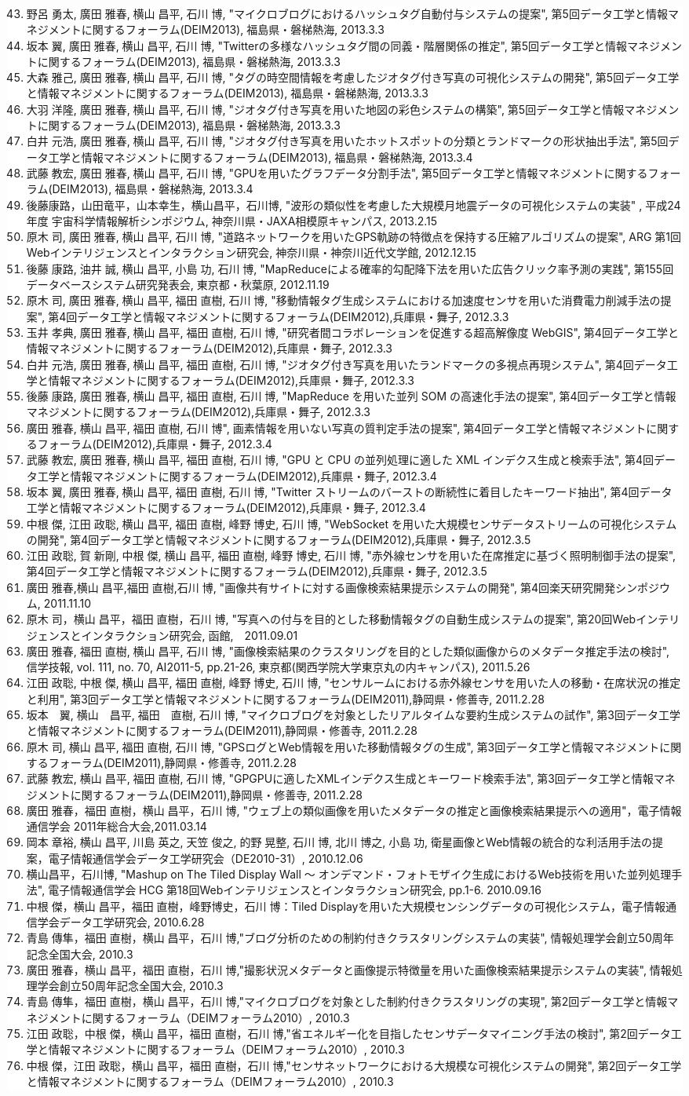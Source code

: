 43. 野呂 勇太, 廣田 雅春, 横山 昌平, 石川 博, "マイクロブログにおけるハッシュタグ自動付与システムの提案", 第5回データ工学と情報マネジメントに関するフォーラム(DEIM2013), 福島県・磐梯熱海, 2013.3.3
44. 坂本 翼, 廣田 雅春, 横山 昌平, 石川 博, "Twitterの多様なハッシュタグ間の同義・階層関係の推定", 第5回データ工学と情報マネジメントに関するフォーラム(DEIM2013), 福島県・磐梯熱海, 2013.3.3
45. 大森 雅己, 廣田 雅春, 横山 昌平, 石川 博, "タグの時空間情報を考慮したジオタグ付き写真の可視化システムの開発", 第5回データ工学と情報マネジメントに関するフォーラム(DEIM2013), 福島県・磐梯熱海, 2013.3.3
46. 大羽 洋隆, 廣田 雅春, 横山 昌平, 石川 博, "ジオタグ付き写真を用いた地図の彩色システムの構築", 第5回データ工学と情報マネジメントに関するフォーラム(DEIM2013), 福島県・磐梯熱海, 2013.3.3
47. 白井 元浩, 廣田 雅春, 横山 昌平, 石川 博, "ジオタグ付き写真を用いたホットスポットの分類とランドマークの形状抽出手法", 第5回データ工学と情報マネジメントに関するフォーラム(DEIM2013), 福島県・磐梯熱海, 2013.3.4
48. 武藤 教宏, 廣田 雅春, 横山 昌平, 石川 博, "GPUを用いたグラフデータ分割手法", 第5回データ工学と情報マネジメントに関するフォーラム(DEIM2013), 福島県・磐梯熱海, 2013.3.4
49. 後藤康路，山田竜平，山本幸生，横山昌平，石川博, "波形の類似性を考慮した大規模月地震データの可視化システムの実装" , 平成24年度 宇宙科学情報解析シンポジウム, 神奈川県・JAXA相模原キャンパス, 2013.2.15
50. 原木 司, 廣田 雅春, 横山 昌平, 石川 博, "道路ネットワークを用いたGPS軌跡の特徴点を保持する圧縮アルゴリズムの提案", ARG 第1回Webインテリジェンスとインタラクション研究会, 神奈川県・神奈川近代文学館, 2012.12.15
51. 後藤 康路, 油井 誠, 横山 昌平, 小島 功, 石川 博, "MapReduceによる確率的勾配降下法を用いた広告クリック率予測の実践", 第155回データベースシステム研究発表会, 東京都・秋葉原, 2012.11.19
52. 原木 司, 廣田 雅春, 横山 昌平, 福田 直樹, 石川 博, "移動情報タグ生成システムにおける加速度センサを用いた消費電力削減手法の提案", 第4回データ工学と情報マネジメントに関するフォーラム(DEIM2012),兵庫県・舞子, 2012.3.3
53. 玉井 孝典, 廣田 雅春, 横山 昌平, 福田 直樹, 石川 博, "研究者間コラボレーションを促進する超高解像度 WebGIS", 第4回データ工学と情報マネジメントに関するフォーラム(DEIM2012),兵庫県・舞子, 2012.3.3
54. 白井 元浩, 廣田 雅春, 横山 昌平, 福田 直樹, 石川 博, "ジオタグ付き写真を用いたランドマークの多視点再現システム", 第4回データ工学と情報マネジメントに関するフォーラム(DEIM2012),兵庫県・舞子, 2012.3.3
55. 後藤 康路, 廣田 雅春, 横山 昌平, 福田 直樹, 石川 博, "MapReduce を用いた並列 SOM の高速化手法の提案", 第4回データ工学と情報マネジメントに関するフォーラム(DEIM2012),兵庫県・舞子, 2012.3.3
56. 廣田 雅春, 横山 昌平, 福田 直樹, 石川 博", 画素情報を用いない写真の質判定手法の提案", 第4回データ工学と情報マネジメントに関するフォーラム(DEIM2012),兵庫県・舞子, 2012.3.4
57. 武藤 教宏, 廣田 雅春, 横山 昌平, 福田 直樹, 石川 博, "GPU と CPU の並列処理に適した XML インデクス生成と検索手法", 第4回データ工学と情報マネジメントに関するフォーラム(DEIM2012),兵庫県・舞子, 2012.3.4
58. 坂本 翼, 廣田 雅春, 横山 昌平, 福田 直樹, 石川 博, "Twitter ストリームのバーストの断続性に着目したキーワード抽出", 第4回データ工学と情報マネジメントに関するフォーラム(DEIM2012),兵庫県・舞子, 2012.3.4
59. 中根 傑, 江田 政聡, 横山 昌平, 福田 直樹, 峰野 博史, 石川 博, "WebSocket を用いた大規模センサデータストリームの可視化システムの開発", 第4回データ工学と情報マネジメントに関するフォーラム(DEIM2012),兵庫県・舞子, 2012.3.5
60. 江田 政聡, 賀 新剛, 中根 傑, 横山 昌平, 福田 直樹, 峰野 博史, 石川 博, "赤外線センサを用いた在席推定に基づく照明制御手法の提案", 第4回データ工学と情報マネジメントに関するフォーラム(DEIM2012),兵庫県・舞子, 2012.3.5
61. 廣田 雅春,横山 昌平,福田 直樹,石川 博, "画像共有サイトに対する画像検索結果提示システムの開発", 第4回楽天研究開発シンポジウム, 2011.11.10
62. 原木 司，横山 昌平，福田 直樹，石川 博, "写真への付与を目的とした移動情報タグの自動生成システムの提案", 第20回Webインテリジェンスとインタラクション研究会, 函館,　2011.09.01
63. 廣田 雅春, 福田 直樹, 横山 昌平, 石川 博, "画像検索結果のクラスタリングを目的とした類似画像からのメタデータ推定手法の検討", 信学技報, vol. 111, no. 70, AI2011-5, pp.21-26, 東京都(関西学院大学東京丸の内キャンパス), 2011.5.26
64. 江田 政聡, 中根 傑, 横山 昌平, 福田 直樹, 峰野 博史, 石川 博, "センサルームにおける赤外線センサを用いた人の移動・在席状況の推定と利用", 第3回データ工学と情報マネジメントに関するフォーラム(DEIM2011),静岡県・修善寺, 2011.2.28
65. 坂本　翼, 横山　昌平, 福田　直樹, 石川 博, "マイクロブログを対象としたリアルタイムな要約生成システムの試作", 第3回データ工学と情報マネジメントに関するフォーラム(DEIM2011),静岡県・修善寺, 2011.2.28
66. 原木 司, 横山 昌平, 福田 直樹, 石川 博, "GPSログとWeb情報を用いた移動情報タグの生成", 第3回データ工学と情報マネジメントに関するフォーラム(DEIM2011),静岡県・修善寺, 2011.2.28
67. 武藤 教宏, 横山 昌平, 福田 直樹, 石川 博, "GPGPUに適したXMLインデクス生成とキーワード検索手法", 第3回データ工学と情報マネジメントに関するフォーラム(DEIM2011),静岡県・修善寺, 2011.2.28
68. 廣田 雅春，福田 直樹，横山 昌平，石川 博, "ウェブ上の類似画像を用いたメタデータの推定と画像検索結果提示への適用"，電子情報通信学会 2011年総合大会,2011.03.14
69. 岡本 章裕, 横山 昌平, 川島 英之, 天笠 俊之, 的野 晃整, 石川 博, 北川 博之, 小島 功, 衛星画像とWeb情報の統合的な利活用手法の提案，電子情報通信学会データ工学研究会（DE2010-31）, 2010.12.06
70. 横山昌平，石川博, "Mashup on The Tiled Display Wall 〜 オンデマンド・フォトモザイク生成におけるWeb技術を用いた並列処理手法", 電子情報通信学会 HCG 第18回Webインテリジェンスとインタラクション研究会, pp.1-6. 2010.09.16
71. 中根 傑，横山 昌平，福田 直樹，峰野博史，石川 博：Tiled Displayを用いた大規模センシングデータの可視化システム，電子情報通信学会データ工学研究会, 2010.6.28
72. 青島 傳隼，福田 直樹，横山 昌平，石川 博,"ブログ分析のための制約付きクラスタリングシステムの実装", 情報処理学会創立50周年記念全国大会, 2010.3
73. 廣田 雅春，横山 昌平，福田 直樹，石川 博,"撮影状況メタデータと画像提示特徴量を用いた画像検索結果提示システムの実装", 情報処理学会創立50周年記念全国大会, 2010.3
74. 青島 傳隼，福田 直樹，横山 昌平，石川 博,"マイクロブログを対象とした制約付きクラスタリングの実現", 第2回データ工学と情報マネジメントに関するフォーラム（DEIMフォーラム2010）, 2010.3
75. 江田 政聡，中根 傑，横山 昌平，福田 直樹，石川 博,"省エネルギー化を目指したセンサデータマイニング手法の検討", 第2回データ工学と情報マネジメントに関するフォーラム（DEIMフォーラム2010）, 2010.3
76. 中根 傑，江田 政聡，横山 昌平，福田 直樹，石川 博,"センサネットワークにおける大規模な可視化システムの開発", 第2回データ工学と情報マネジメントに関するフォーラム（DEIMフォーラム2010）, 2010.3